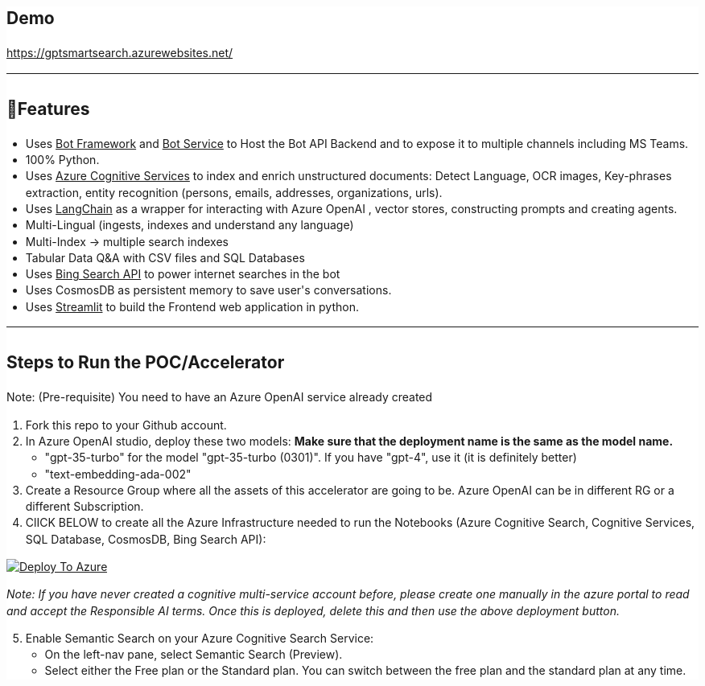 ## Demo

https://gptsmartsearch.azurewebsites.net/

---

## 🔧**Features**

   - Uses [Bot Framework](https://dev.botframework.com/) and [Bot Service](https://azure.microsoft.com/en-us/products/bot-services/) to Host the Bot API Backend and to expose it to multiple channels including MS Teams.
   - 100% Python.
   - Uses [Azure Cognitive Services](https://azure.microsoft.com/en-us/products/cognitive-services/) to index and enrich unstructured documents: Detect Language, OCR images, Key-phrases extraction, entity recognition (persons, emails, addresses, organizations, urls).
   - Uses [LangChain](https://langchain.readthedocs.io/en/latest/) as a wrapper for interacting with Azure OpenAI , vector stores, constructing prompts and creating agents.
   - Multi-Lingual (ingests, indexes and understand any language)
   - Multi-Index -> multiple search indexes
   - Tabular Data Q&A with CSV files and SQL Databases
   - Uses [Bing Search API](https://www.microsoft.com/en-us/bing/apis) to power internet searches in the bot
   - Uses CosmosDB as persistent memory to save user's conversations.
   - Uses [Streamlit](https://streamlit.io/) to build the Frontend web application in python.
   

---

## **Steps to Run the POC/Accelerator**

Note: (Pre-requisite) You need to have an Azure OpenAI service already created

1. Fork this repo to your Github account.
2. In Azure OpenAI studio, deploy these two models: **Make sure that the deployment name is the same as the model name.**
   - "gpt-35-turbo" for the model "gpt-35-turbo (0301)". If you have "gpt-4", use it (it is definitely better)
   - "text-embedding-ada-002"
3. Create a Resource Group where all the assets of this accelerator are going to be. Azure OpenAI can be in different RG or a different Subscription.
4. ClICK BELOW to create all the Azure Infrastructure needed to run the Notebooks (Azure Cognitive Search, Cognitive Services, SQL Database, CosmosDB, Bing Search API):

[![Deploy To Azure](https://aka.ms/deploytoazurebutton)](https://portal.azure.com/#create/Microsoft.Template/uri/https%3A%2F%2Fraw.githubusercontent.com%2Fpablomarin%2FGPT-Azure-Search-Engine%2Fmain%2Fazuredeploy.json) 

_Note: If you have never created a cognitive multi-service account before, please create one manually in the azure portal to read and accept the Responsible AI terms. Once this is deployed, delete this and then use the above deployment button._

5. Enable Semantic Search on your Azure Cognitive Search Service:
   - On the left-nav pane, select Semantic Search (Preview).
   - Select either the Free plan or the Standard plan. You can switch between the free plan and the standard plan at any time.
